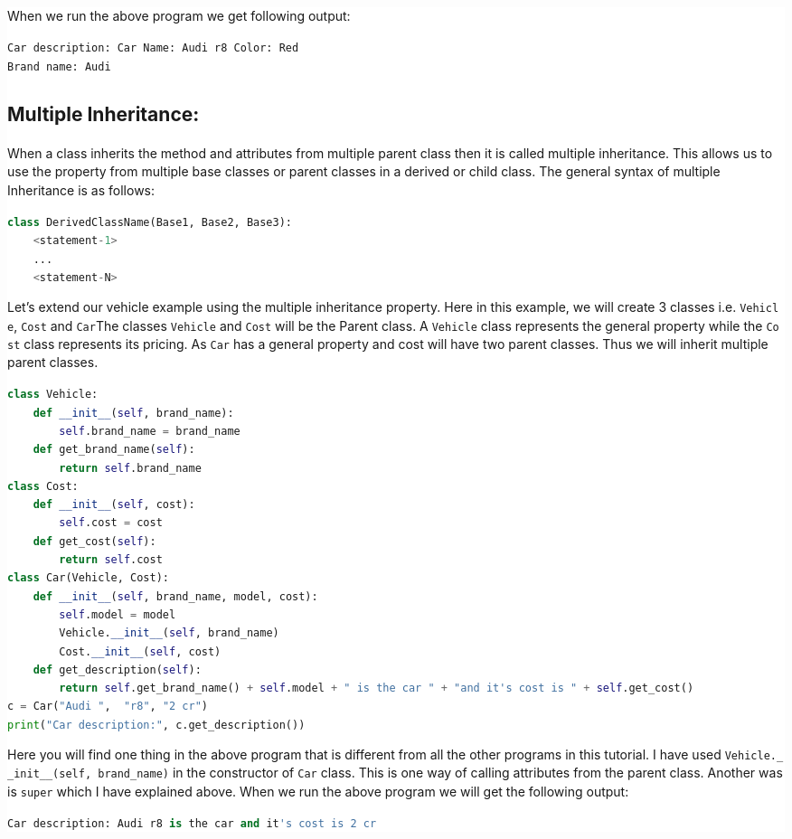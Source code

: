 When we run the above program we get following output:

```python
Car description: Car Name: Audi r8 Color: Red
Brand name: Audi
```

## Multiple Inheritance:

When a class inherits the method and attributes from multiple parent class then it is called multiple inheritance. This allows us to use the property from multiple base classes or parent classes in a derived or child class. The general syntax of multiple Inheritance is as follows:

```python
class DerivedClassName(Base1, Base2, Base3):
    <statement-1>
    ...
    <statement-N>
```

Let’s extend our vehicle example using the multiple inheritance property. Here in this example, we will create 3 classes i.e. `Vehicle`, `Cost` and `Car`The classes `Vehicle` and `Cost` will be the Parent class. A `Vehicle` class represents the general property while the `Cost` class represents its pricing. As `Car` has a general property and cost will have two parent classes. Thus we will inherit multiple parent classes.

```python
class Vehicle:
    def __init__(self, brand_name):
        self.brand_name = brand_name
    def get_brand_name(self):
        return self.brand_name
class Cost:		
    def __init__(self, cost):
        self.cost = cost
    def get_cost(self):
        return self.cost
class Car(Vehicle, Cost):	
    def __init__(self, brand_name, model, cost): 
        self.model = model 
        Vehicle.__init__(self, brand_name) 
        Cost.__init__(self, cost) 
    def get_description(self):
        return self.get_brand_name() + self.model + " is the car " + "and it's cost is " + self.get_cost()
c = Car("Audi ",  "r8", "2 cr")
print("Car description:", c.get_description())
```

Here you will find one thing in the above program that is different from all the other programs in this tutorial. I have used `Vehicle.__init__(self, brand_name)` in the constructor of `Car` class. This is one way of calling attributes from the parent class. Another was is `super` which I have explained above. When we run the above program we will get the following output:

```python
Car description: Audi r8 is the car and it's cost is 2 cr
```
